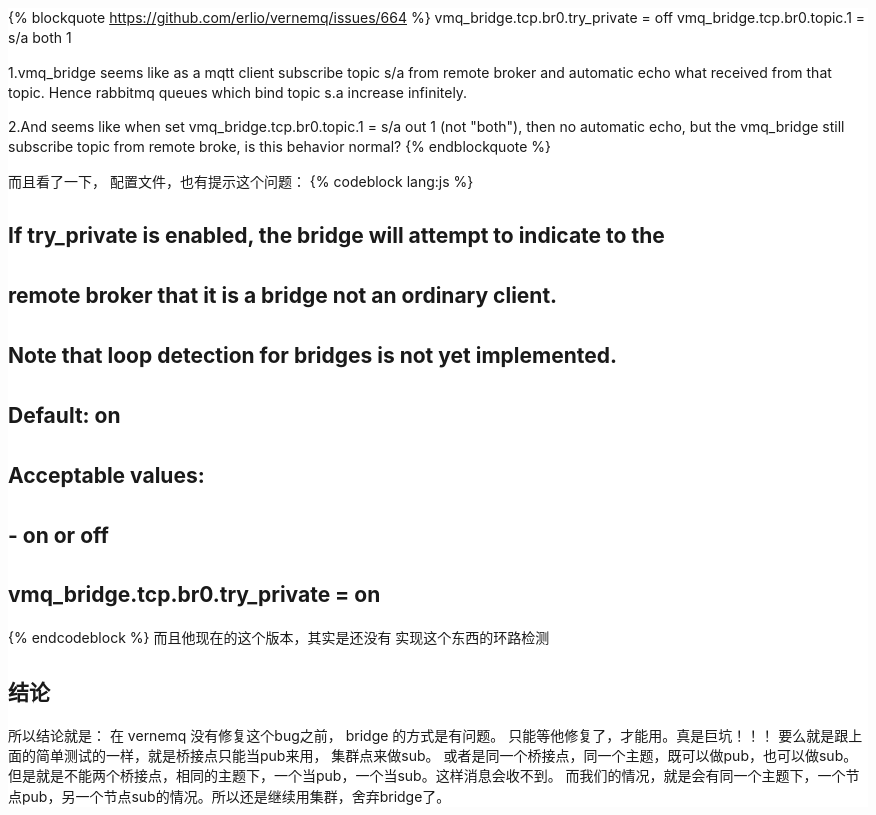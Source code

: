 {% blockquote https://github.com/erlio/vernemq/issues/664 %}
vmq_bridge.tcp.br0.try_private = off
vmq_bridge.tcp.br0.topic.1 = s/a both 1

1.vmq_bridge seems like as a mqtt client subscribe topic s/a from remote broker and automatic echo what received from that topic.
Hence rabbitmq queues which bind topic s.a increase infinitely.

2.And seems like when set vmq_bridge.tcp.br0.topic.1 = s/a out 1 (not "both"), then no automatic echo, but the vmq_bridge still subscribe topic from remote broke, is this behavior normal?
{% endblockquote %}

而且看了一下， 配置文件，也有提示这个问题：
{% codeblock lang:js %}
## If try_private is enabled, the bridge will attempt to indicate to the
## remote broker that it is a bridge not an ordinary client.
## Note that loop detection for bridges is not yet implemented.
##
## Default: on
##
## Acceptable values:
##   - on or off
## vmq_bridge.tcp.br0.try_private = on
{% endcodeblock %}
而且他现在的这个版本，其实是还没有 实现这个东西的环路检测 

## 结论
所以结论就是： 在 vernemq 没有修复这个bug之前， bridge 的方式是有问题。 只能等他修复了，才能用。真是巨坑！！！
要么就是跟上面的简单测试的一样，就是桥接点只能当pub来用， 集群点来做sub。 或者是同一个桥接点，同一个主题，既可以做pub，也可以做sub。
但是就是不能两个桥接点，相同的主题下，一个当pub，一个当sub。这样消息会收不到。 而我们的情况，就是会有同一个主题下，一个节点pub，另一个节点sub的情况。所以还是继续用集群，舍弃bridge了。









